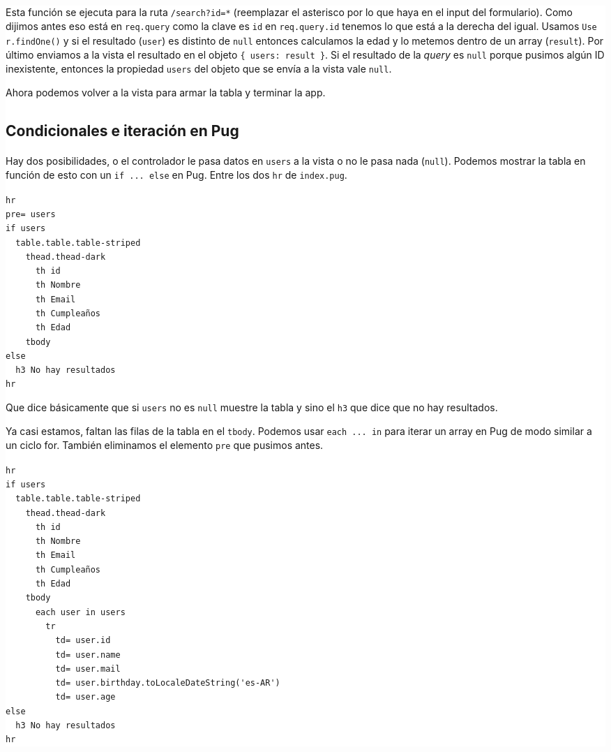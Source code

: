Esta función se ejecuta para la ruta `/search?id=*` (reemplazar el asterisco por lo que haya en el input del formulario).  Como dijimos antes eso está en `req.query` como la clave es `id` en `req.query.id` tenemos lo que está a la derecha del igual. Usamos `User.findOne()` y si el resultado (`user`) es distinto de `null` entonces calculamos la edad y lo metemos dentro de un array (`result`). Por último enviamos a la vista el resultado en el objeto `{ users: result }`. Si el resultado de la _query_ es `null` porque pusimos algún ID inexistente, entonces la propiedad `users` del objeto que se envía a la vista vale `null`.

Ahora podemos volver a la vista para armar la tabla y terminar la app.

## Condicionales e iteración en Pug

Hay dos posibilidades, o el controlador le pasa datos en `users` a la vista o no le pasa nada (`null`). Podemos mostrar la tabla en función de esto con un `if ... else` en Pug. Entre los dos `hr` de `index.pug`.

```jade
hr
pre= users
if users
  table.table.table-striped
    thead.thead-dark
      th id
      th Nombre
      th Email
      th Cumpleaños
      th Edad
    tbody    
else
  h3 No hay resultados      
hr
```

Que dice básicamente que si `users` no es `null` muestre la tabla y sino el `h3` que dice que no hay resultados.

Ya casi estamos, faltan las filas de la tabla en el `tbody`. Podemos usar `each ... in` para iterar un array en Pug de modo similar a un ciclo for. También eliminamos el elemento `pre` que pusimos antes.

```jade
hr
if users
  table.table.table-striped
    thead.thead-dark
      th id
      th Nombre
      th Email
      th Cumpleaños
      th Edad
    tbody    
      each user in users
        tr
          td= user.id
          td= user.name
          td= user.mail
          td= user.birthday.toLocaleDateString('es-AR')
          td= user.age
else
  h3 No hay resultados      
hr
```
